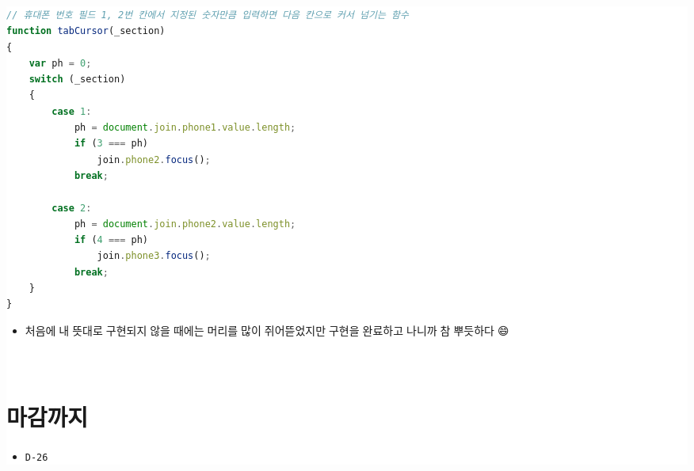```javascript
// 휴대폰 번호 필드 1, 2번 칸에서 지정된 숫자만큼 입력하면 다음 칸으로 커서 넘기는 함수
function tabCursor(_section)
{
	var ph = 0;
	switch (_section)
	{
		case 1:
			ph = document.join.phone1.value.length;
			if (3 === ph)
				join.phone2.focus();
			break;
		
		case 2:
			ph = document.join.phone2.value.length;
			if (4 === ph)
				join.phone3.focus();
			break;
	}
} 
```

* 처음에 내 뜻대로 구현되지 않을 때에는 머리를 많이 쥐어뜯었지만 구현을 완료하고 나니까 참 뿌듯하다 😄<br><br><br>

# 마감까지 
* `D-26`
